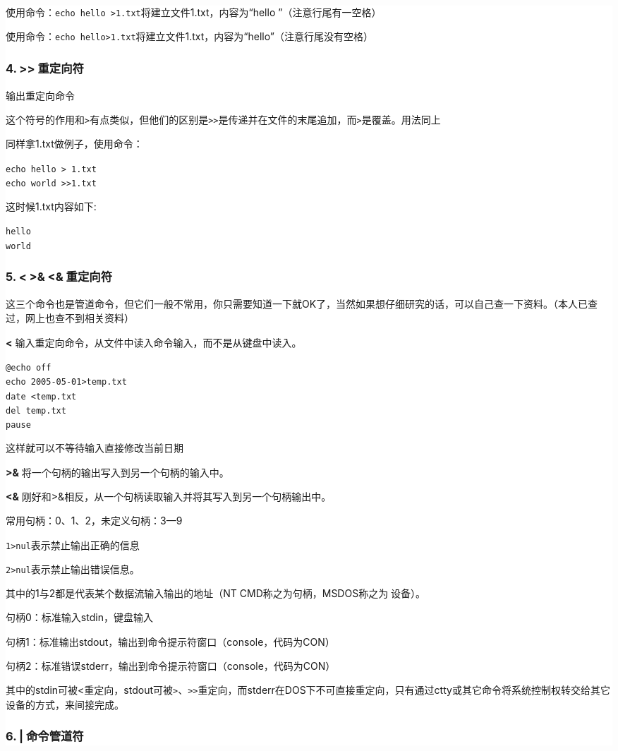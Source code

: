 使用命令：`echo hello >1.txt`将建立文件1.txt，内容为“hello ”（注意行尾有一空格）

使用命令：`echo hello>1.txt`将建立文件1.txt，内容为“hello”（注意行尾没有空格）

### 4. >> 重定向符

输出重定向命令

这个符号的作用和`>`有点类似，但他们的区别是`>>`是传递并在文件的末尾追加，而`>`是覆盖。用法同上

同样拿1.txt做例子，使用命令：

```
echo hello > 1.txt
echo world >>1.txt
```

这时候1.txt内容如下:

```
hello
world
```

### 5. < >& <& 重定向符

这三个命令也是管道命令，但它们一般不常用，你只需要知道一下就OK了，当然如果想仔细研究的话，可以自己查一下资料。（本人已查过，网上也查不到相关资料）

**<** 输入重定向命令，从文件中读入命令输入，而不是从键盘中读入。

```
@echo off
echo 2005-05-01>temp.txt
date <temp.txt
del temp.txt
pause
```

这样就可以不等待输入直接修改当前日期

**>&** 将一个句柄的输出写入到另一个句柄的输入中。

**<&** 刚好和>&相反，从一个句柄读取输入并将其写入到另一个句柄输出中。

常用句柄：0、1、2，未定义句柄：3—9

`1>nul`表示禁止输出正确的信息

`2>nul`表示禁止输出错误信息。

其中的1与2都是代表某个数据流输入输出的地址（NT CMD称之为句柄，MSDOS称之为
设备）。

句柄0：标准输入stdin，键盘输入

句柄1：标准输出stdout，输出到命令提示符窗口（console，代码为CON）

句柄2：标准错误stderr，输出到命令提示符窗口（console，代码为CON）

其中的stdin可被<重定向，stdout可被`>`、`>>`重定向，而stderr在DOS下不可直接重定向，只有通过ctty或其它命令将系统控制权转交给其它设备的方式，来间接完成。

### 6. | 命令管道符
